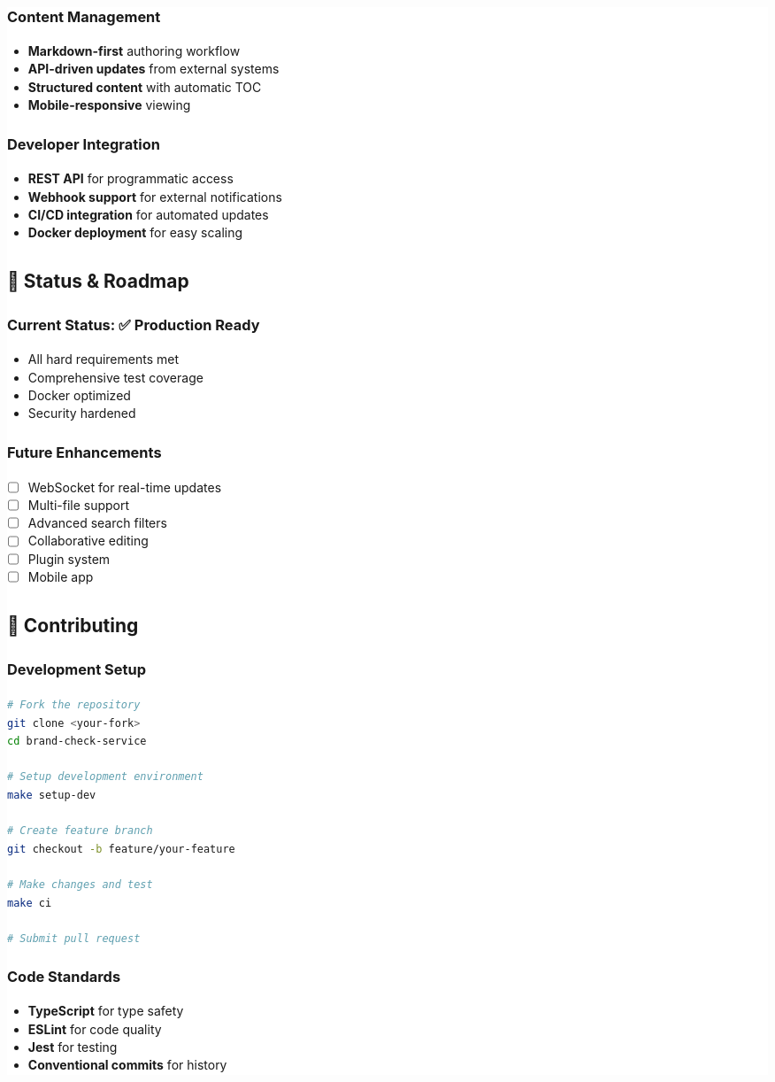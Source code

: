 ### Content Management
- **Markdown-first** authoring workflow
- **API-driven updates** from external systems
- **Structured content** with automatic TOC
- **Mobile-responsive** viewing

### Developer Integration
- **REST API** for programmatic access
- **Webhook support** for external notifications
- **CI/CD integration** for automated updates
- **Docker deployment** for easy scaling

## 🚦 Status & Roadmap

### Current Status: ✅ Production Ready
- All hard requirements met
- Comprehensive test coverage
- Docker optimized
- Security hardened

### Future Enhancements
- [ ] WebSocket for real-time updates
- [ ] Multi-file support
- [ ] Advanced search filters
- [ ] Collaborative editing
- [ ] Plugin system
- [ ] Mobile app

## 🤝 Contributing

### Development Setup
```bash
# Fork the repository
git clone <your-fork>
cd brand-check-service

# Setup development environment
make setup-dev

# Create feature branch
git checkout -b feature/your-feature

# Make changes and test
make ci

# Submit pull request
```

### Code Standards
- **TypeScript** for type safety
- **ESLint** for code quality
- **Jest** for testing
- **Conventional commits** for history
